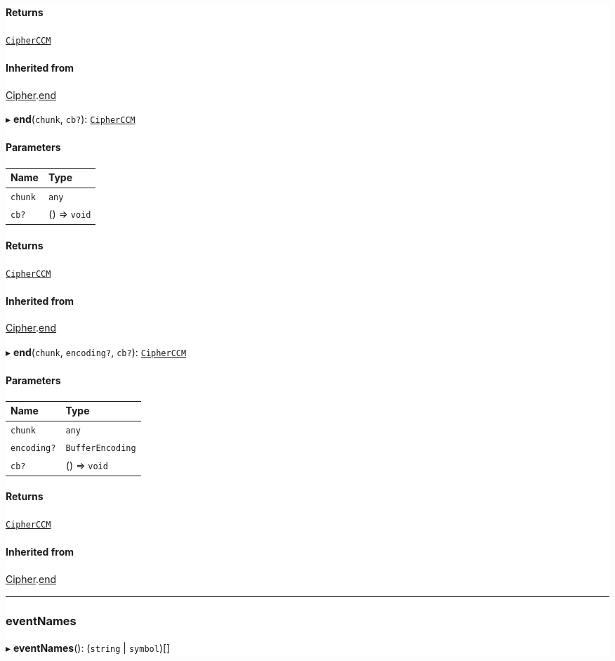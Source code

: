 #### Returns

[`CipherCCM`](https://oven-sh.github.io/bun-types/interfaces/crypto_.CipherCCM.md)

#### Inherited from

[Cipher](https://oven-sh.github.io/bun-types/classes/crypto_.Cipher.md).[end](https://oven-sh.github.io/bun-types/classes/crypto_.Cipher.md#end)

▸ **end**(`chunk`, `cb?`): [`CipherCCM`](https://oven-sh.github.io/bun-types/interfaces/crypto_.CipherCCM.md)

#### Parameters

| Name | Type |
| :------ | :------ |
| `chunk` | `any` |
| `cb?` | () => `void` |

#### Returns

[`CipherCCM`](https://oven-sh.github.io/bun-types/interfaces/crypto_.CipherCCM.md)

#### Inherited from

[Cipher](https://oven-sh.github.io/bun-types/classes/crypto_.Cipher.md).[end](https://oven-sh.github.io/bun-types/classes/crypto_.Cipher.md#end)

▸ **end**(`chunk`, `encoding?`, `cb?`): [`CipherCCM`](https://oven-sh.github.io/bun-types/interfaces/crypto_.CipherCCM.md)

#### Parameters

| Name | Type |
| :------ | :------ |
| `chunk` | `any` |
| `encoding?` | `BufferEncoding` |
| `cb?` | () => `void` |

#### Returns

[`CipherCCM`](https://oven-sh.github.io/bun-types/interfaces/crypto_.CipherCCM.md)

#### Inherited from

[Cipher](https://oven-sh.github.io/bun-types/classes/crypto_.Cipher.md).[end](https://oven-sh.github.io/bun-types/classes/crypto_.Cipher.md#end)

___

### eventNames

▸ **eventNames**(): (`string` \| `symbol`)[]
